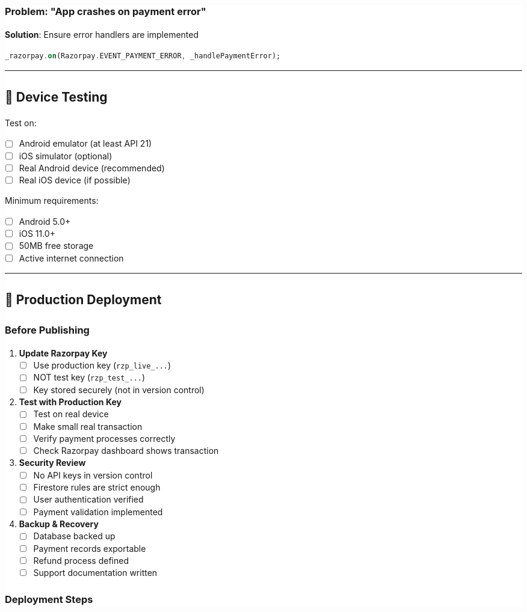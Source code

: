 ### Problem: "App crashes on payment error"
**Solution**: Ensure error handlers are implemented
```dart
_razorpay.on(Razorpay.EVENT_PAYMENT_ERROR, _handlePaymentError);
```

---

## 📱 Device Testing

Test on:
- [ ] Android emulator (at least API 21)
- [ ] iOS simulator (optional)
- [ ] Real Android device (recommended)
- [ ] Real iOS device (if possible)

Minimum requirements:
- [ ] Android 5.0+
- [ ] iOS 11.0+
- [ ] 50MB free storage
- [ ] Active internet connection

---

## 🚀 Production Deployment

### Before Publishing

1. **Update Razorpay Key**
   - [ ] Use production key (`rzp_live_...`)
   - [ ] NOT test key (`rzp_test_...`)
   - [ ] Key stored securely (not in version control)

2. **Test with Production Key**
   - [ ] Test on real device
   - [ ] Make small real transaction
   - [ ] Verify payment processes correctly
   - [ ] Check Razorpay dashboard shows transaction

3. **Security Review**
   - [ ] No API keys in version control
   - [ ] Firestore rules are strict enough
   - [ ] User authentication verified
   - [ ] Payment validation implemented

4. **Backup & Recovery**
   - [ ] Database backed up
   - [ ] Payment records exportable
   - [ ] Refund process defined
   - [ ] Support documentation written

### Deployment Steps
